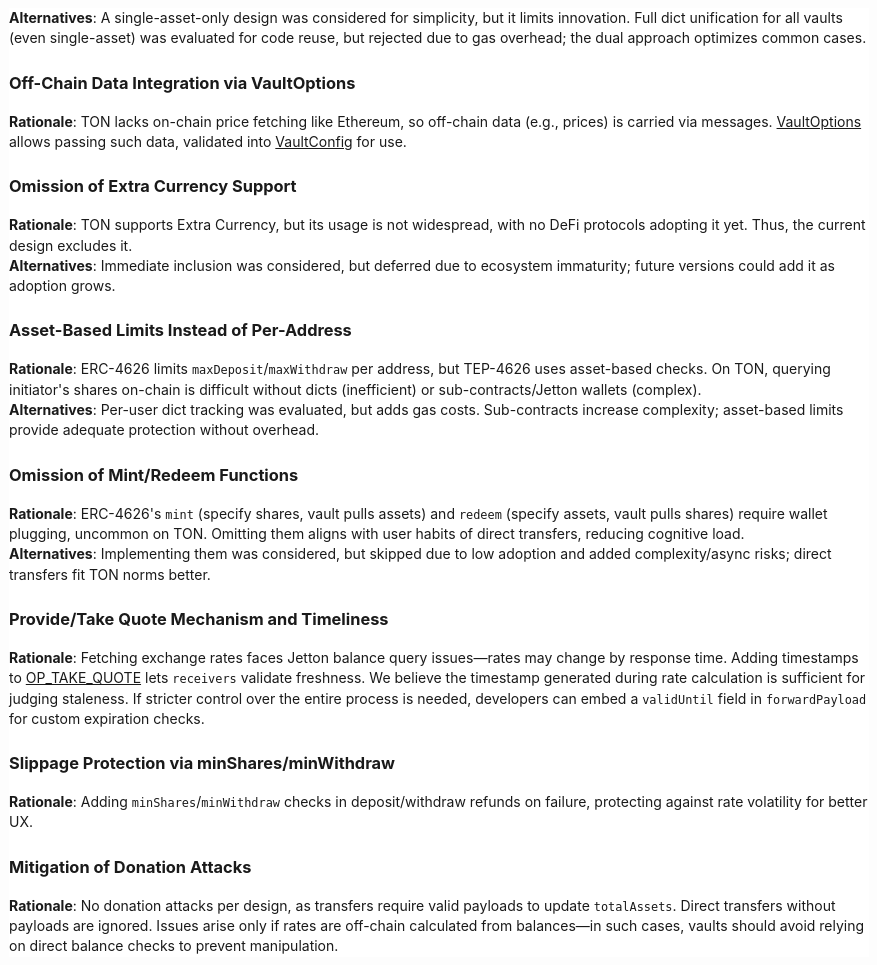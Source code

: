**Alternatives**: A single-asset-only design was considered for simplicity, but it limits innovation. Full dict unification for all vaults (even single-asset) was evaluated for code reuse, but rejected due to gas overhead; the dual approach optimizes common cases.

### Off-Chain Data Integration via VaultOptions

**Rationale**: TON lacks on-chain price fetching like Ethereum, so off-chain data (e.g., prices) is carried via messages. [VaultOptions](#vaultoptions) allows passing such data, validated into [VaultConfig](#vaultconfig) for use.

### Omission of Extra Currency Support

**Rationale**: TON supports Extra Currency, but its usage is not widespread, with no DeFi protocols adopting it yet. Thus, the current design excludes it.  
**Alternatives**: Immediate inclusion was considered, but deferred due to ecosystem immaturity; future versions could add it as adoption grows.

### Asset-Based Limits Instead of Per-Address

**Rationale**: ERC-4626 limits `maxDeposit`/`maxWithdraw` per address, but TEP-4626 uses asset-based checks. On TON, querying initiator's shares on-chain is difficult without dicts (inefficient) or sub-contracts/Jetton wallets (complex).  
**Alternatives**: Per-user dict tracking was evaluated, but adds gas costs. Sub-contracts increase complexity; asset-based limits provide adequate protection without overhead.

### Omission of Mint/Redeem Functions

**Rationale**: ERC-4626's `mint` (specify shares, vault pulls assets) and `redeem` (specify assets, vault pulls shares) require wallet plugging, uncommon on TON. Omitting them aligns with user habits of direct transfers, reducing cognitive load.  
**Alternatives**: Implementing them was considered, but skipped due to low adoption and added complexity/async risks; direct transfers fit TON norms better.

### Provide/Take Quote Mechanism and Timeliness

**Rationale**: Fetching exchange rates faces Jetton balance query issues—rates may change by response time. Adding timestamps to [OP_TAKE_QUOTE](#op_take_quote) lets `receivers` validate freshness. We believe the timestamp generated during rate calculation is sufficient for judging staleness. If stricter control over the entire process is needed, developers can embed a `validUntil` field in `forwardPayload` for custom expiration checks.

### Slippage Protection via minShares/minWithdraw

**Rationale**: Adding `minShares`/`minWithdraw` checks in deposit/withdraw refunds on failure, protecting against rate volatility for better UX.

### Mitigation of Donation Attacks

**Rationale**: No donation attacks per design, as transfers require valid payloads to update `totalAssets`. Direct transfers without payloads are ignored. Issues arise only if rates are off-chain calculated from balances—in such cases, vaults should avoid relying on direct balance checks to prevent manipulation.
